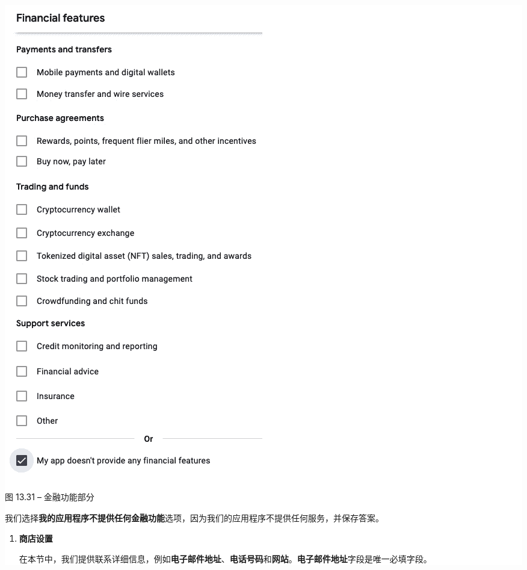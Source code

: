 ![图 13.31 – 金融功能部分](img/B19779_13_31.jpg)

图 13.31 – 金融功能部分

我们选择**我的应用程序不提供任何金融功能**选项，因为我们的应用程序不提供任何服务，并保存答案。

1.  **商店设置**

    在本节中，我们提供联系详细信息，例如**电子邮件地址**、**电话号码**和**网站**。**电子邮件地址**字段是唯一必填字段。

